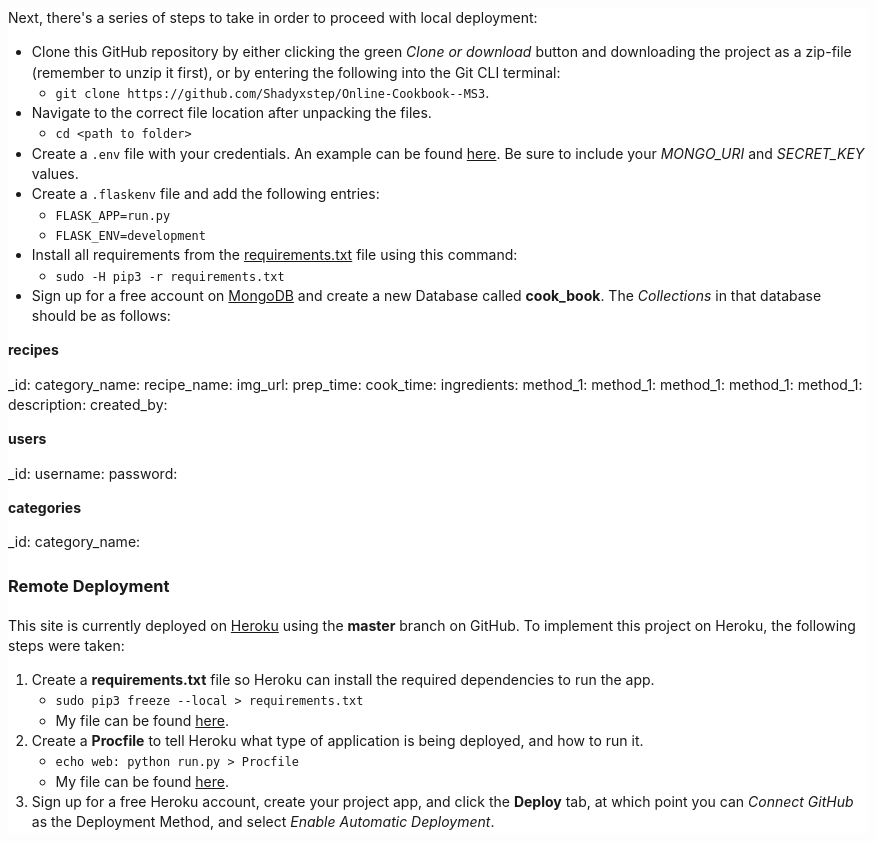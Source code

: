 Next, there's a series of steps to take in order to proceed with local deployment:

- Clone this GitHub repository by either clicking the green *Clone or download* button and downloading the project as a zip-file (remember to unzip it first), or by entering the following into the Git CLI terminal:
    - `git clone https://github.com/Shadyxstep/Online-Cookbook--MS3`.
- Navigate to the correct file location after unpacking the files.
    - `cd <path to folder>`
- Create a `.env` file with your credentials. An example can be found [here](https://github.com/Shadyxstep/Online-Cookbook--MS3/blob/master/.env_sample). Be sure to include your *MONGO_URI* and *SECRET_KEY* values.
- Create a `.flaskenv` file and add the following entries:
    - `FLASK_APP=run.py`
    - `FLASK_ENV=development`
- Install all requirements from the [requirements.txt](https://github.com/Shadyxstep/Online-Cookbook--MS3/blob/master/requirements.txt) file using this command:
    - `sudo -H pip3 -r requirements.txt`
- Sign up for a free account on [MongoDB](https://www.mongodb.com) and create a new Database called **cook_book**. The *Collections* in that database should be as follows:

**recipes**

_id: <ObjectId>
category_name: <string>
recipe_name: <string>
img_url: <string>
prep_time: <string>
cook_time: <string>
ingredients: <string>
method_1: <string>
method_1: <string>
method_1: <string>
method_1: <string>
method_1: <string>
description: <string>
created_by: <string>

**users**

_id: <ObjectId>
username: <string>
password: <string>

**categories**

_id: <ObjectId>
category_name: <string>

### Remote Deployment

This site is currently deployed on [Heroku](https://www.heroku.com/) using the **master** branch on GitHub. To implement this project on Heroku, the following steps were taken:

1. Create a **requirements.txt** file so Heroku can install the required dependencies to run the app.
    - `sudo pip3 freeze --local > requirements.txt`
    - My file can be found [here](https://github.com/Shadyxstep/Online-Cookbook--MS3/blob/master/requirements.txt).
2. Create a **Procfile** to tell Heroku what type of application is being deployed, and how to run it.
    - `echo web: python run.py > Procfile`
    - My file can be found [here](https://github.com/Shadyxstep/Online-Cookbook--MS3/blob/master/Procfile).
3. Sign up for a free Heroku account, create your project app, and click the **Deploy** tab, at which point you can *Connect GitHub* as the Deployment Method, and select *Enable Automatic Deployment*.